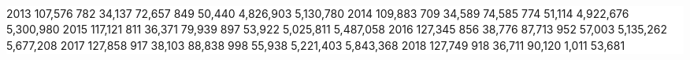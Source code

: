 </tr>
<tr>
<td>2013</td>
<td>107,576</td>
<td>782</td>
<td>34,137</td>
<td>72,657</td>
<td>849</td>
<td>50,440</td>
<td>4,826,903</td>
<td>5,130,780</td>
</tr>
<tr>
<td>2014</td>
<td>109,883</td>
<td>709</td>
<td>34,589</td>
<td>74,585</td>
<td>774</td>
<td>51,114</td>
<td>4,922,676</td>
<td>5,300,980</td>
</tr>
<tr>
<td>2015</td>
<td>117,121</td>
<td>811</td>
<td>36,371</td>
<td>79,939</td>
<td>897</td>
<td>53,922</td>
<td>5,025,811</td>
<td>5,487,058</td>
</tr>
<tr>
<td>2016</td>
<td>127,345</td>
<td>856</td>
<td>38,776</td>
<td>87,713</td>
<td>952</td>
<td>57,003</td>
<td>5,135,262</td>
<td>5,677,208</td>
</tr>
<tr>
<td>2017</td>
<td>127,858</td>
<td>917</td>
<td>38,103</td>
<td>88,838</td>
<td>998</td>
<td>55,938</td>
<td>5,221,403</td>
<td>5,843,368</td>
</tr>
<tr>
<td>2018</td>
<td>127,749</td>
<td>918</td>
<td>36,711</td>
<td>90,120</td>
<td>1,011</td>
<td>53,681</td>
